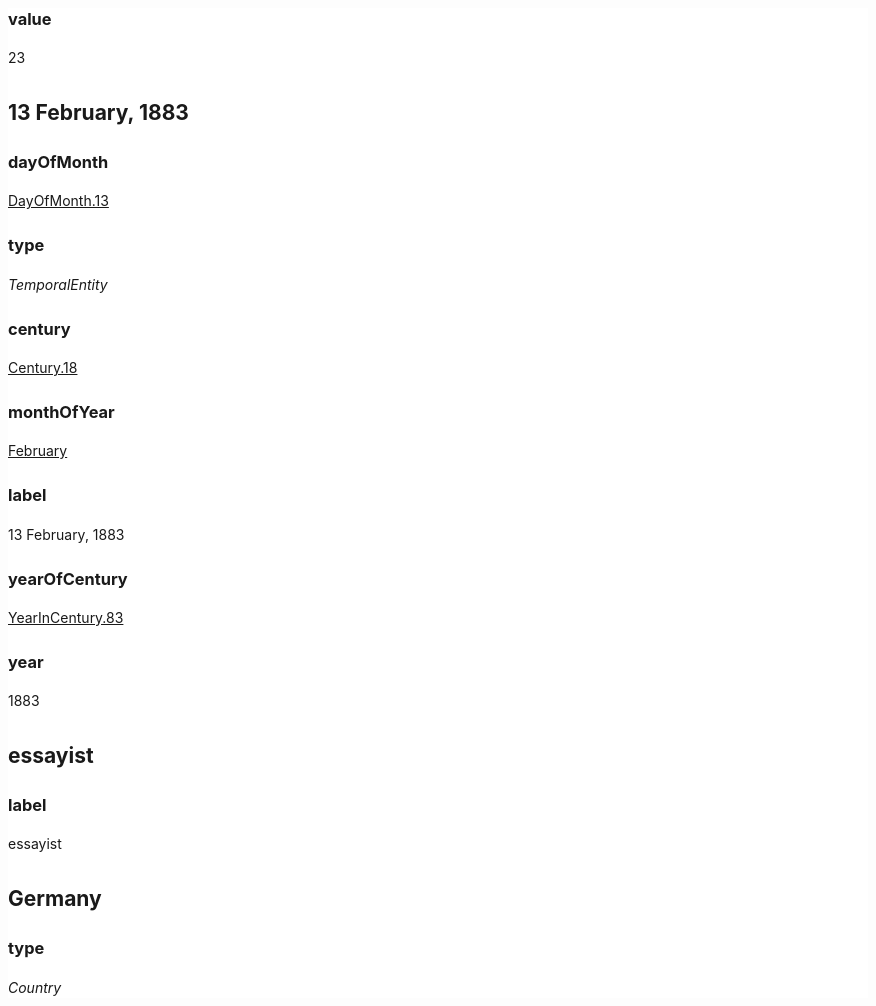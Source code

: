 ### value


23

## 13 February, 1883

### dayOfMonth


[DayOfMonth.13](#DayOfMonth.13)

### type


*TemporalEntity*

### century


[Century.18](#Century.18)

### monthOfYear


[February](#February)

### label


13 February, 1883

### yearOfCentury


[YearInCentury.83](#YearInCentury.83)

### year


1883

## essayist

### label


essayist

## Germany

### type


*Country*
